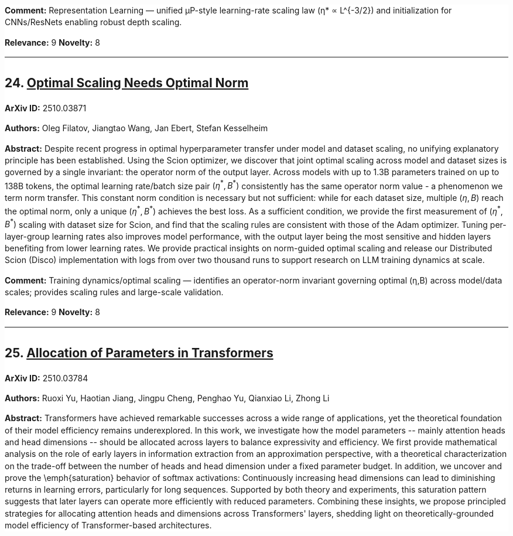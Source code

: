 **Comment:** Representation Learning — unified μP-style learning-rate scaling law (η* ∝ L^{-3/2}) and initialization for CNNs/ResNets enabling robust depth scaling.

**Relevance:** 9
**Novelty:** 8

---

## 24. [Optimal Scaling Needs Optimal Norm](https://arxiv.org/abs/2510.03871) <a id="link24"></a>

**ArXiv ID:** 2510.03871

**Authors:** Oleg Filatov, Jiangtao Wang, Jan Ebert, Stefan Kesselheim

**Abstract:** Despite recent progress in optimal hyperparameter transfer under model and dataset scaling, no unifying explanatory principle has been established. Using the Scion optimizer, we discover that joint optimal scaling across model and dataset sizes is governed by a single invariant: the operator norm of the output layer. Across models with up to 1.3B parameters trained on up to 138B tokens, the optimal learning rate/batch size pair $(\eta^{\ast}, B^{\ast})$ consistently has the same operator norm value - a phenomenon we term norm transfer. This constant norm condition is necessary but not sufficient: while for each dataset size, multiple $(\eta, B)$ reach the optimal norm, only a unique $(\eta^{\ast}, B^{\ast})$ achieves the best loss. As a sufficient condition, we provide the first measurement of $(\eta^{\ast}, B^{\ast})$ scaling with dataset size for Scion, and find that the scaling rules are consistent with those of the Adam optimizer. Tuning per-layer-group learning rates also improves model performance, with the output layer being the most sensitive and hidden layers benefiting from lower learning rates. We provide practical insights on norm-guided optimal scaling and release our Distributed Scion (Disco) implementation with logs from over two thousand runs to support research on LLM training dynamics at scale.

**Comment:** Training dynamics/optimal scaling — identifies an operator-norm invariant governing optimal (η,B) across model/data scales; provides scaling rules and large-scale validation.

**Relevance:** 9
**Novelty:** 8

---

## 25. [Allocation of Parameters in Transformers](https://arxiv.org/abs/2510.03784) <a id="link25"></a>

**ArXiv ID:** 2510.03784

**Authors:** Ruoxi Yu, Haotian Jiang, Jingpu Cheng, Penghao Yu, Qianxiao Li, Zhong Li

**Abstract:** Transformers have achieved remarkable successes across a wide range of applications, yet the theoretical foundation of their model efficiency remains underexplored. In this work, we investigate how the model parameters -- mainly attention heads and head dimensions -- should be allocated across layers to balance expressivity and efficiency. We first provide mathematical analysis on the role of early layers in information extraction from an approximation perspective, with a theoretical characterization on the trade-off between the number of heads and head dimension under a fixed parameter budget. In addition, we uncover and prove the \emph{saturation} behavior of softmax activations: Continuously increasing head dimensions can lead to diminishing returns in learning errors, particularly for long sequences. Supported by both theory and experiments, this saturation pattern suggests that later layers can operate more efficiently with reduced parameters. Combining these insights, we propose principled strategies for allocating attention heads and dimensions across Transformers' layers, shedding light on theoretically-grounded model efficiency of Transformer-based architectures.
